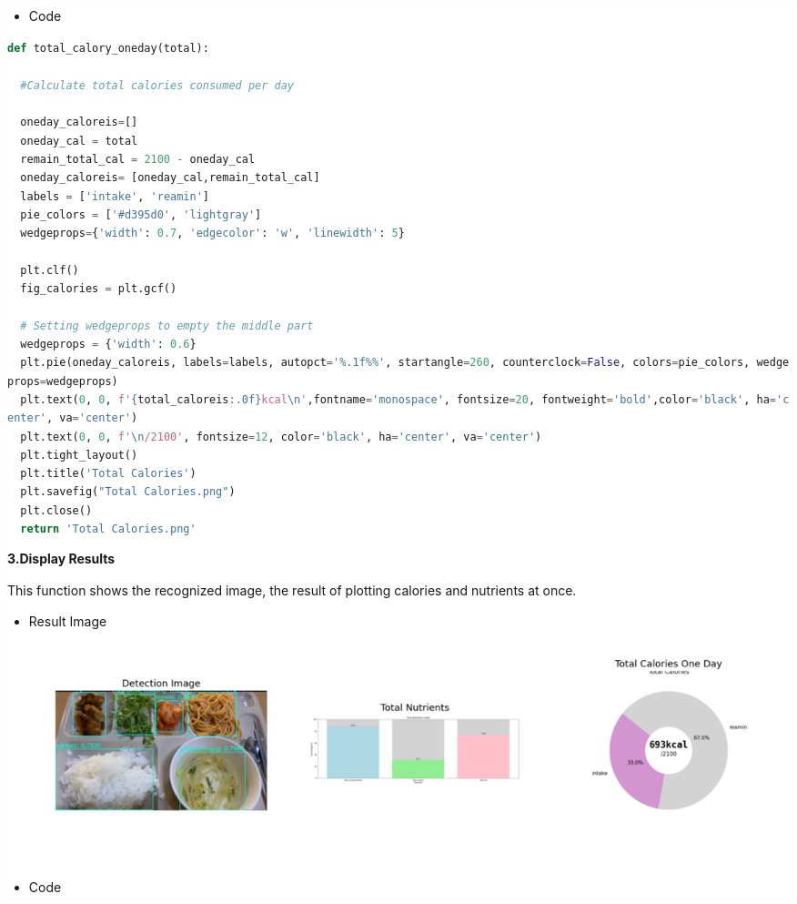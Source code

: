 - Code

```python
def total_calory_oneday(total):

  #Calculate total calories consumed per day

  oneday_caloreis=[]
  oneday_cal = total
  remain_total_cal = 2100 - oneday_cal
  oneday_caloreis= [oneday_cal,remain_total_cal]
  labels = ['intake', 'reamin']
  pie_colors = ['#d395d0', 'lightgray']
  wedgeprops={'width': 0.7, 'edgecolor': 'w', 'linewidth': 5}

  plt.clf()
  fig_calories = plt.gcf()

  # Setting wedgeprops to empty the middle part
  wedgeprops = {'width': 0.6}
  plt.pie(oneday_caloreis, labels=labels, autopct='%.1f%%', startangle=260, counterclock=False, colors=pie_colors, wedgeprops=wedgeprops)
  plt.text(0, 0, f'{total_caloreis:.0f}kcal\n',fontname='monospace', fontsize=20, fontweight='bold',color='black', ha='center', va='center')
  plt.text(0, 0, f'\n/2100', fontsize=12, color='black', ha='center', va='center')
  plt.tight_layout()
  plt.title('Total Calories')
  plt.savefig("Total Calories.png")
  plt.close()
  return 'Total Calories.png'
```

**3.Display Results**

This function shows the recognized image, the result of plotting calories and nutrients at once.

- Result Image
    
    ![Untitled](DLIP%20Project%20Calculating%20Calories%20for%20HGU%20Student2%2021a733804dea4f19a83c51239bcbe37c/Untitled%2011.png)
    
- Code
